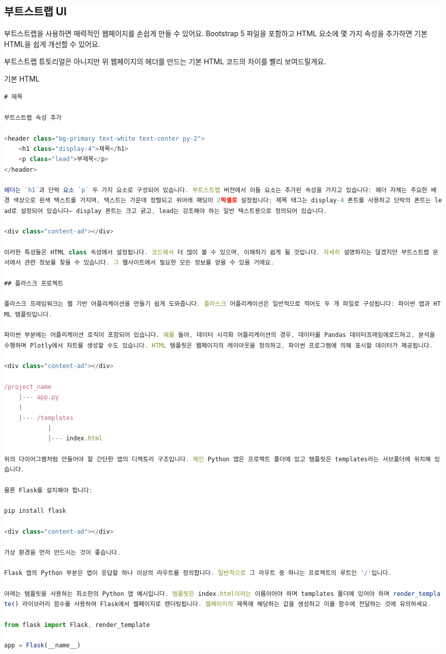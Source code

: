 ## 부트스트랩 UI

부트스트랩을 사용하면 매력적인 웹페이지를 손쉽게 만들 수 있어요. Bootstrap 5 파일을 포함하고 HTML 요소에 몇 가지 속성을 추가하면 기본 HTML을 쉽게 개선할 수 있어요.

부트스트랩 튜토리얼은 아니지만 위 웹페이지의 헤더를 만드는 기본 HTML 코드의 차이를 빨리 보여드릴게요.

기본 HTML

<div class="content-ad"></div>

```js
# 제목

부트스트랩 속성 추가

<header class="bg-primary text-white text-center py-2">
    <h1 class="display-4">제목</h1>
    <p class="lead">부제목</p>
</header>

헤더는 `h1`과 단락 요소 `p` 두 가지 요소로 구성되어 있습니다. 부트스트랩 버전에서 이들 요소는 추가된 속성을 가지고 있습니다: 헤더 자체는 주요한 배경 색상으로 흰색 텍스트를 가지며, 텍스트는 가운데 정렬되고 위아래 패딩이 2픽셀로 설정됩니다; 제목 태그는 display-4 폰트를 사용하고 단락의 폰트는 lead로 설정되어 있습니다— display 폰트는 크고 굵고, lead는 강조해야 하는 일반 텍스트용으로 정의되어 있습니다.

<div class="content-ad"></div>

이러한 특성들은 HTML class 속성에서 설정됩니다. 코드에서 더 많이 볼 수 있으며, 이해하기 쉽게 될 것입니다. 자세히 설명하지는 않겠지만 부트스트랩 문서에서 관련 정보를 찾을 수 있습니다. 그 웹사이트에서 필요한 모든 정보를 얻을 수 있을 거에요.

## 플라스크 프로젝트

플라스크 프레임워크는 웹 기반 어플리케이션을 만들기 쉽게 도와줍니다. 플라스크 어플리케이션은 일반적으로 적어도 두 개 파일로 구성됩니다: 파이썬 앱과 HTML 템플릿입니다.

파이썬 부분에는 어플리케이션 로직이 포함되어 있습니다. 예를 들어, 데이터 시각화 어플리케이션의 경우, 데이터를 Pandas 데이터프레임에로드하고, 분석을 수행하며 Plotly에서 차트를 생성할 수도 있습니다. HTML 템플릿은 웹페이지의 레이아웃을 정의하고, 파이썬 프로그램에 의해 표시할 데이터가 제공됩니다.

<div class="content-ad"></div>

/project_name
    |--- app.py
    |
    |--- /templates
            |
            |--- index.html

위의 다이어그램처럼 만들어야 할 간단한 앱의 디렉토리 구조입니다. 메인 Python 앱은 프로젝트 폴더에 있고 템플릿은 templates라는 서브폴더에 위치해 있습니다.

물론 Flask를 설치해야 합니다:

pip install flask

<div class="content-ad"></div>

가상 환경을 먼저 만드시는 것이 좋습니다.

Flask 앱의 Python 부분은 앱이 응답할 하나 이상의 라우트를 정의합니다. 일반적으로 그 라우트 중 하나는 프로젝트의 루트인 '/'입니다.

아래는 템플릿을 사용하는 최소한의 Python 앱 예시입니다. 템플릿은 index.html이라는 이름이어야 하며 templates 폴더에 있어야 하며 render_template() 라이브러리 함수를 사용하여 Flask에서 웹페이지로 렌더링됩니다. 웹페이지의 제목에 해당하는 값을 생성하고 이를 함수에 전달하는 것에 유의하세요.

from flask import Flask, render_template

app = Flask(__name__)

```